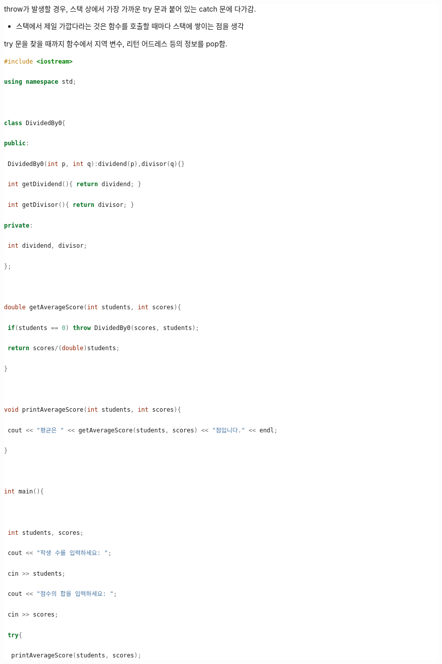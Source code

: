 throw가 발생할 경우, 스택 상에서 가장 가까운 try 문과 붙어 있는 catch 문에 다가감.
- 스택에서 제일 가깝다라는 것은 함수를 호출할 때마다 스택에 쌓이는 점을 생각

try 문을 찾을 때까지 함수에서 지역 변수, 리턴 어드레스 등의 정보를 pop함.

```cpp
#include <iostream>

using namespace std;



class DividedBy0{

public:

 DividedBy0(int p, int q):dividend(p),divisor(q){}

 int getDividend(){ return dividend; }

 int getDivisor(){ return divisor; }

private:

 int dividend, divisor;

};



double getAverageScore(int students, int scores){

 if(students == 0) throw DividedBy0(scores, students);

 return scores/(double)students;

}



void printAverageScore(int students, int scores){

 cout << "평균은 " << getAverageScore(students, scores) << "점입니다." << endl;

}



int main(){



 int students, scores;

 cout << "학생 수를 입력하세요: ";

 cin >> students;

 cout << "점수의 합을 입력하세요: ";

 cin >> scores;

 try{

  printAverageScore(students, scores);
```